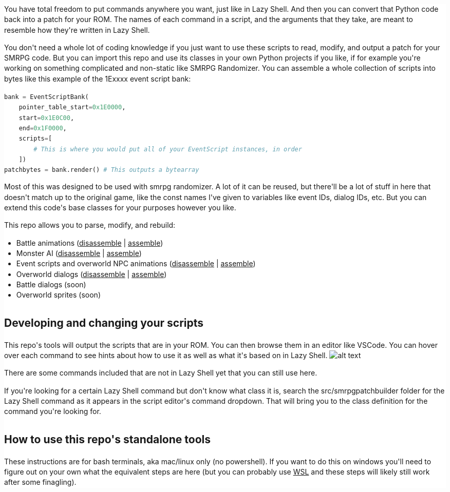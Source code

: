 You have total freedom to put commands anywhere you want, just like in Lazy Shell. And then you can convert that Python code back into a patch for your ROM. The names of each command in a script, and the arguments that they take, are meant to resemble how they're written in Lazy Shell.

You don't need a whole lot of coding knowledge if you just want to use these scripts to read, modify, and output a patch for your SMRPG code. But you can import this repo and use its classes in your own Python projects if you like, if for example you're working on something complicated and non-static like SMRPG Randomizer. You can assemble a whole collection of scripts into bytes like this example of the 1Exxxx event script bank:
```python
bank = EventScriptBank(
    pointer_table_start=0x1E0000,
    start=0x1E0C00,
    end=0x1F0000,
    scripts=[
		# This is where you would put all of your EventScript instances, in order
	])
patchbytes = bank.render() # This outputs a bytearray
```

Most of this was designed to be used with smrpg randomizer. A lot of it can be reused, but there'll be a lot of stuff in here that doesn't match up to the original game, like the const names I've given to variables like event IDs, dialog IDs, etc. But you can extend this code's base classes for your purposes however you like.

This repo allows you to parse, modify, and rebuild:
- Battle animations ([disassemble](#disassembling-battle-animations) | [assemble](#assembling-battle-animations))
- Monster AI ([disassemble](#disassembling-monster-ai) | [assemble](#assembling-monster-ai))
- Event scripts and overworld NPC animations  ([disassemble](#disassembling-overworld-scripts) | [assemble](assembling-overworld-scripts))
- Overworld dialogs ([disassemble](#disassembling-dialogs) | [assemble](assembling-dialogs))
- Battle dialogs (soon)
- Overworld sprites (soon)

## Developing and changing your scripts

This repo's tools will output the scripts that are in your ROM. You can then browse them in an editor like VSCode. You can hover over each command to see hints about how to use it as well as what it's based on in Lazy Shell.
![alt text](image-4.png)

There are some commands included that are not in Lazy Shell yet that you can still use here.

If you're looking for a certain Lazy Shell command but don't know what class it is, search the src/smrpgpatchbuilder folder for the Lazy Shell command as it appears in the script editor's command dropdown. That will bring you to the class definition for the command you're looking for.

## How to use this repo's standalone tools

These instructions are for bash terminals, aka mac/linux only (no powershell). If you want to do this on windows you'll need to figure out on your own what the equivalent steps are here (but you can probably use [WSL](https://learn.microsoft.com/en-us/windows/wsl/install) and these steps will likely still work after some finagling).
